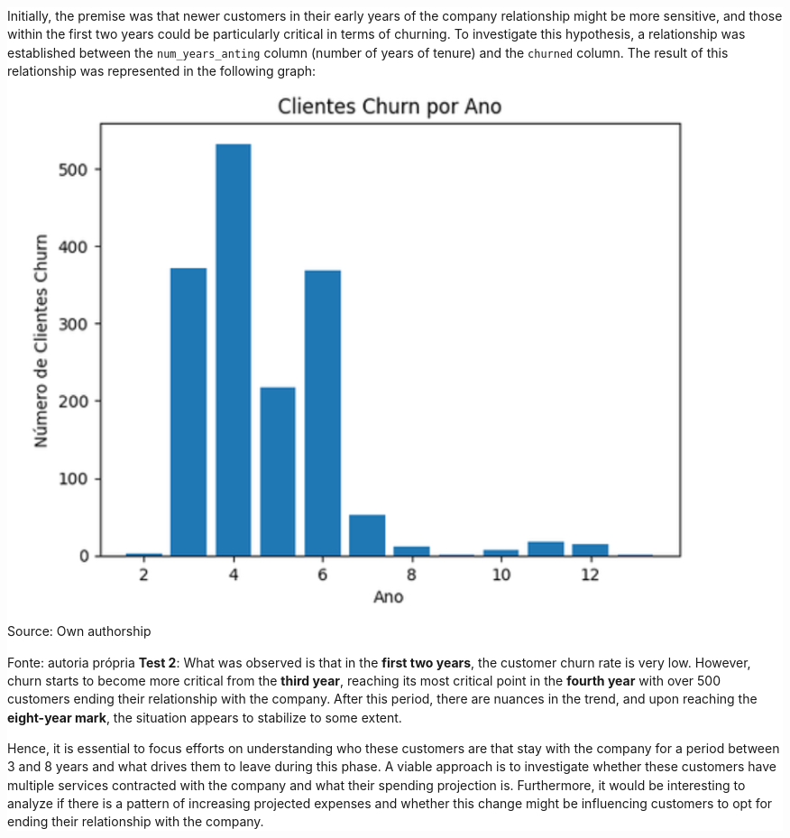 Initially, the premise was that newer customers in their early years of the company relationship might be more sensitive, and those within the first two years could be particularly critical in terms of churning. To investigate this hypothesis, a relationship was established between the `num_years_anting` column (number of years of tenure) and the `churned` column. The result of this relationship was represented in the following graph:

![Grafico 04 ](outros/imagens/graph04.png)
Source: Own authorship


Fonte: autoria própria
**Test 2**: What was observed is that in the **first two years**, the customer churn rate is very low. However, churn starts to become more critical from the **third year**, reaching its most critical point in the **fourth year** with over 500 customers ending their relationship with the company. After this period, there are nuances in the trend, and upon reaching the **eight-year mark**, the situation appears to stabilize to some extent.

Hence, it is essential to focus efforts on understanding who these customers are that stay with the company for a period between 3 and 8 years and what drives them to leave during this phase. A viable approach is to investigate whether these customers have multiple services contracted with the company and what their spending projection is. Furthermore, it would be interesting to analyze if there is a pattern of increasing projected expenses and whether this change might be influencing customers to opt for ending their relationship with the company.
